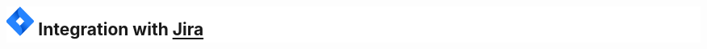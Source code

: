 ## <img alt="Jira" width="4%" src="media/images/Jira.svg"/> Integration with [Jira](https://jira.autotests.cloud/browse/HOMEWORK-1085)
<p align="center">  